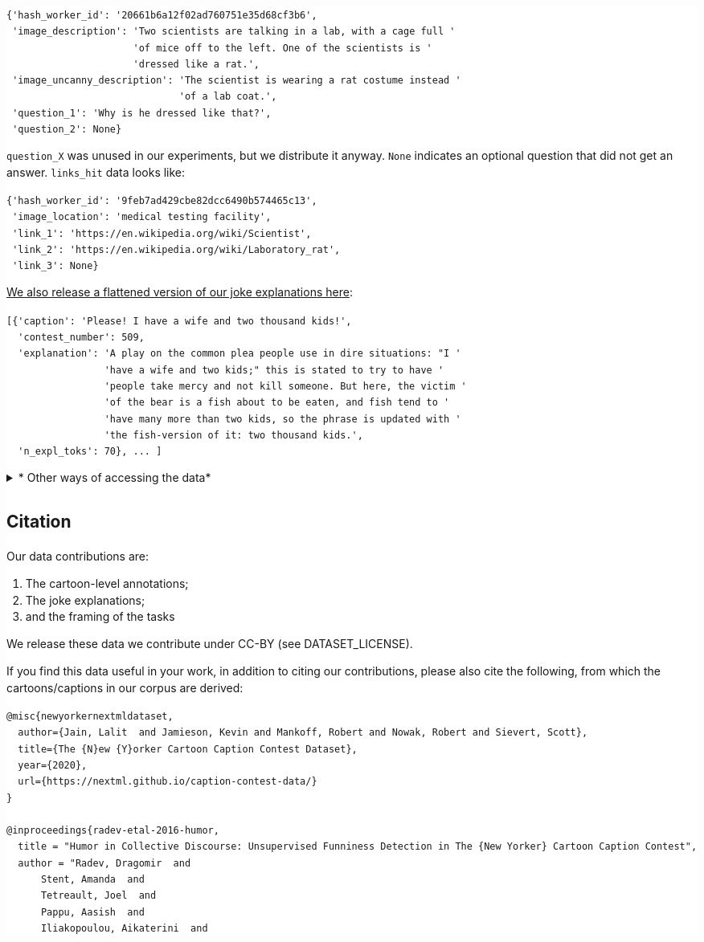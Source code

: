 ```
{'hash_worker_id': '20661b6a12f02ad760751e35d68cf3b6',
 'image_description': 'Two scientists are talking in a lab, with a cage full '
                      'of mice off to the left. One of the scientists is '
                      'dressed like a rat.',
 'image_uncanny_description': 'The scientist is wearing a rat costume instead '
                              'of a lab coat.',
 'question_1': 'Why is he dressed like that?',
 'question_2': None}
```

`question_X` was unused in our experiments, but we distribute it anyway. `None` indicates an optional question that did not get an answer. `links_hit` data looks like:

```
{'hash_worker_id': '9feb7ad429cbe82dcc6490b574465c13',
 'image_location': 'medical testing facility',
 'link_1': 'https://en.wikipedia.org/wiki/Scientist',
 'link_2': 'https://en.wikipedia.org/wiki/Laboratory_rat',
 'link_3': None}
```

[We also release a flattened version of our joke explanations here](https://storage.googleapis.com/ai2-jack-public/caption_contest_data_public/joke_explanations_flat.json.zip):

```
[{'caption': 'Please! I have a wife and two thousand kids!',
  'contest_number': 509,
  'explanation': 'A play on the common plea people use in dire situations: "I '
                 'have a wife and two kids;" this is stated to try to have '
                 'people take mercy and not kill someone. But here, the victim '
                 'of the bear is a fish about to be eaten, and fish tend to '
                 'have many more than two kids, so the phrase is updated with '
                 'the fish-version of it: two thousand kids.',
  'n_expl_toks': 70}, ... ]
```

<details><summary> * Other ways of accessing the data* </summary></details>

## Citation

Our data contributions are:

1. The cartoon-level annotations;
2. The joke explanations;
3. and the framing of the tasks

We release these data we contribute under CC-BY (see DATASET_LICENSE).

If you find this data useful in your work, in addition to citing our contributions, please also cite the following, from which the cartoons/captions in our corpus are derived:
```
@misc{newyorkernextmldataset,
  author={Jain, Lalit  and Jamieson, Kevin and Mankoff, Robert and Nowak, Robert and Sievert, Scott},
  title={The {N}ew {Y}orker Cartoon Caption Contest Dataset},
  year={2020},
  url={https://nextml.github.io/caption-contest-data/}
}

@inproceedings{radev-etal-2016-humor,
  title = "Humor in Collective Discourse: Unsupervised Funniness Detection in The {New Yorker} Cartoon Caption Contest",
  author = "Radev, Dragomir  and
      Stent, Amanda  and
      Tetreault, Joel  and
      Pappu, Aasish  and
      Iliakopoulou, Aikaterini  and
```